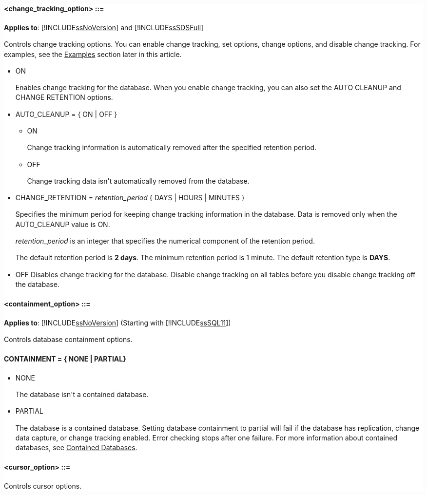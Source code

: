 #### \<change_tracking_option> ::=

**Applies to**: [!INCLUDE[ssNoVersion](../../includes/ssnoversion-md.md)] and [!INCLUDE[ssSDSFull](../../includes/sssds-md.md)]

Controls change tracking options. You can enable change tracking, set options, change options, and disable change tracking. For examples, see the [Examples](#examples) section later in this article.

- ON

  Enables change tracking for the database. When you enable change tracking, you can also set the AUTO CLEANUP and CHANGE RETENTION options.

- AUTO_CLEANUP = { ON | OFF }

  - ON

    Change tracking information is automatically removed after the specified retention period.

  - OFF

    Change tracking data isn't automatically removed from the database.

- CHANGE_RETENTION = *retention_period* { DAYS | HOURS | MINUTES }

  Specifies the minimum period for keeping change tracking information in the database. Data is removed only when the AUTO_CLEANUP value is ON.

  *retention_period* is an integer that specifies the numerical component of the retention period.

  The default retention period is **2 days**. The minimum retention period is 1 minute. The default retention type is **DAYS**.

- OFF
Disables change tracking for the database. Disable change tracking on all tables before you disable change tracking off the database.

#### \<containment_option> ::=

**Applies to**: [!INCLUDE[ssNoVersion](../../includes/ssnoversion-md.md)] (Starting with [!INCLUDE[ssSQL11](../../includes/sssql11-md.md)])

Controls database containment options.

#### CONTAINMENT = { NONE | PARTIAL}

- NONE

  The database isn't a contained database.

- PARTIAL

  The database is a contained database. Setting database containment to partial will fail if the database has replication, change data capture, or change tracking enabled. Error checking stops after one failure. For more information about contained databases, see [Contained Databases](../../relational-databases/databases/contained-databases.md).

#### \<cursor_option> ::=

Controls cursor options.
